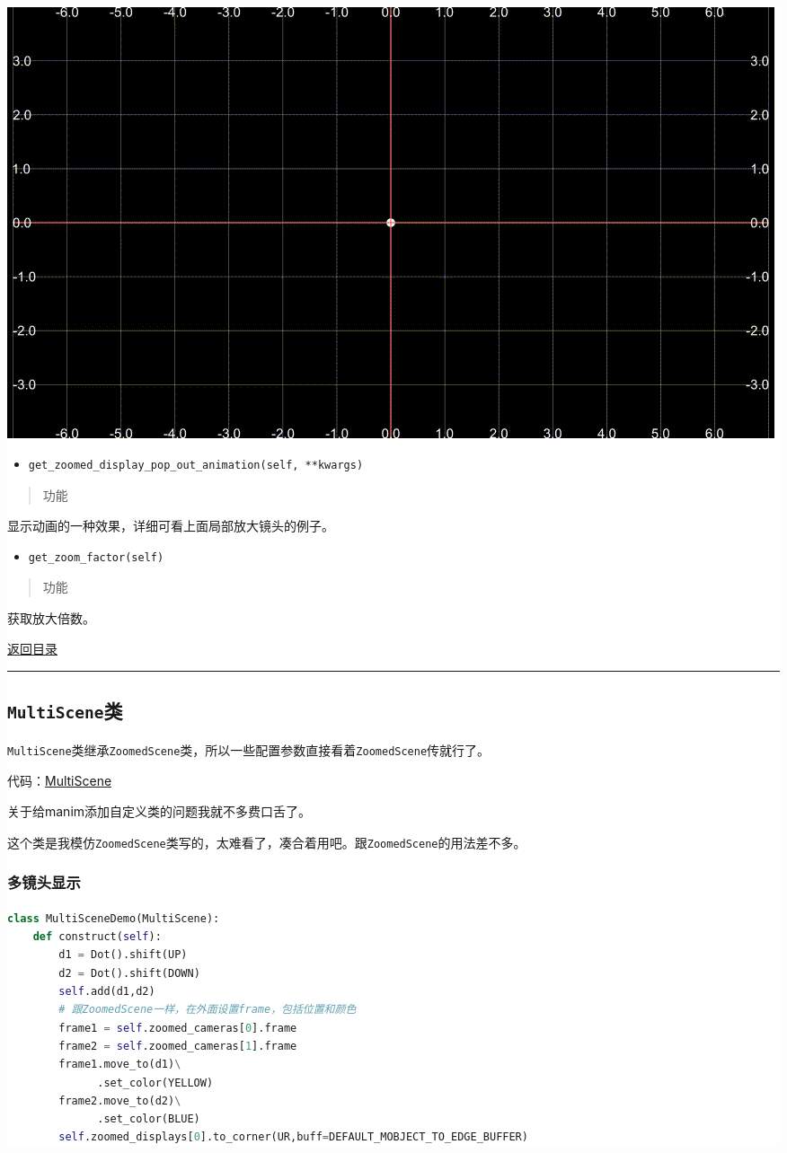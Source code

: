 ![](./video/8.gif)

* `get_zoomed_display_pop_out_animation(self, **kwargs)`

> 功能

显示动画的一种效果，详细可看上面局部放大镜头的例子。

* `get_zoom_factor(self)`

> 功能

获取放大倍数。

[返回目录](#目录)

---

## `MultiScene`类

`MultiScene`类继承`ZoomedScene`类，所以一些配置参数直接看着`ZoomedScene`传就行了。

代码：[MultiScene](code/multi_scene.py)

关于给manim添加自定义类的问题我就不多费口舌了。

这个类是我模仿`ZoomedScene`类写的，太难看了，凑合着用吧。跟`ZoomedScene`的用法差不多。

### 多镜头显示

```python
class MultiSceneDemo(MultiScene):
    def construct(self):
        d1 = Dot().shift(UP)
        d2 = Dot().shift(DOWN)
        self.add(d1,d2)
        # 跟ZoomedScene一样，在外面设置frame，包括位置和颜色
        frame1 = self.zoomed_cameras[0].frame
        frame2 = self.zoomed_cameras[1].frame
        frame1.move_to(d1)\
              .set_color(YELLOW)
        frame2.move_to(d2)\
              .set_color(BLUE)
        self.zoomed_displays[0].to_corner(UR,buff=DEFAULT_MOBJECT_TO_EDGE_BUFFER)
```